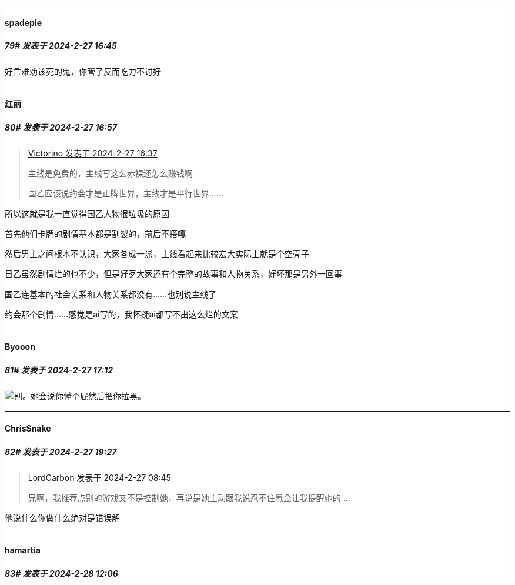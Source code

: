 
*****

####  spadepie  
##### 79#       发表于 2024-2-27 16:45

好言难劝该死的鬼，你管了反而吃力不讨好


*****

####  红丽  
##### 80#       发表于 2024-2-27 16:57

<blockquote><a href="httphttps://bbs.saraba1st.com/2b/forum.php?mod=redirect&amp;goto=findpost&amp;pid=64083072&amp;ptid=2173193" target="_blank">Victorino 发表于 2024-2-27 16:37</a>

主线是免费的，主线写这么赤裸还怎么赚钱啊

国乙应该说约会才是正牌世界，主线才是平行世界……</blockquote>
所以这就是我一直觉得国乙人物很垃圾的原因

首先他们卡牌的剧情基本都是割裂的，前后不搭嘎

然后男主之间根本不认识，大家各成一派，主线看起来比较宏大实际上就是个空壳子

日乙虽然剧情烂的也不少，但是好歹大家还有个完整的故事和人物关系，好坏那是另外一回事

国乙连基本的社会关系和人物关系都没有……也别说主线了

约会那个剧情……感觉是ai写的，我怀疑ai都写不出这么烂的文案


*****

####  Byooon  
##### 81#       发表于 2024-2-27 17:12

<img src="https://static.saraba1st.com/image/smiley/face2017/067.png" referrerpolicy="no-referrer">别。她会说你懂个屁然后把你拉黑。


*****

####  ChrisSnake  
##### 82#       发表于 2024-2-27 19:27

<blockquote><a href="httphttps://bbs.saraba1st.com/2b/forum.php?mod=redirect&amp;goto=findpost&amp;pid=64077766&amp;ptid=2173193" target="_blank">LordCarbon 发表于 2024-2-27 08:45</a>

兄啊，我推荐点别的游戏又不是控制她，再说是她主动跟我说忍不住氪金让我提醒她的 ...</blockquote>
他说什么你做什么绝对是错误解


*****

####  hamartia  
##### 83#       发表于 2024-2-28 12:06
